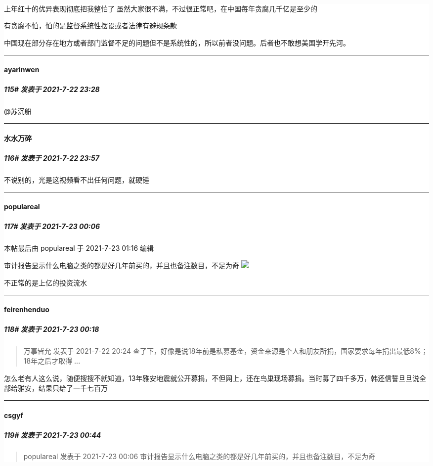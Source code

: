 上年红十的优异表现彻底把我整怕了</blockquote>
虽然大家很不满，不过很正常吧，在中国每年贪腐几千亿是至少的


有贪腐不怕，怕的是监督系统性摆设或者法律有避规条款

中国现在部分存在地方或者部门监督不足的问题但不是系统性的，所以前者没问题。后者也不敢想美国学开先河。


*****

####  ayarinwen  
##### 115#       发表于 2021-7-22 23:28


@苏沉船


*****

####  水水万碎  
##### 116#       发表于 2021-7-22 23:57


不说别的，光是这视频看不出任何问题，就硬锤


*****

####  populareal  
##### 117#       发表于 2021-7-23 00:06


 本帖最后由 populareal 于 2021-7-23 01:16 编辑 

审计报告显示什么电脑之类的都是好几年前买的，并且也备注数目，不足为奇
<img src="https://z3.ax1x.com/2021/07/22/W03hRS.md.png" referrerpolicy="no-referrer">

不正常的是上亿的投资流水


*****

####  feirenhenduo  
##### 118#       发表于 2021-7-23 00:18


<blockquote>万事皆允 发表于 2021-7-22 20:24
查了下，好像是说18年前是私募基金，资金来源是个人和朋友所捐，国家要求每年捐出最低8%；18年之后才取得 ...</blockquote>
怎么老有人这么说，随便搜搜不就知道，13年雅安地震就公开募捐，不但网上，还在鸟巢现场募捐。当时募了四千多万，韩还信誓旦旦说全部给雅安，结果只给了一千七百万


*****

####  csgyf  
##### 119#       发表于 2021-7-23 00:44


<blockquote>populareal 发表于 2021-7-23 00:06
审计报告显示什么电脑之类的都是好几年前买的，并且也备注数目，不足为奇
